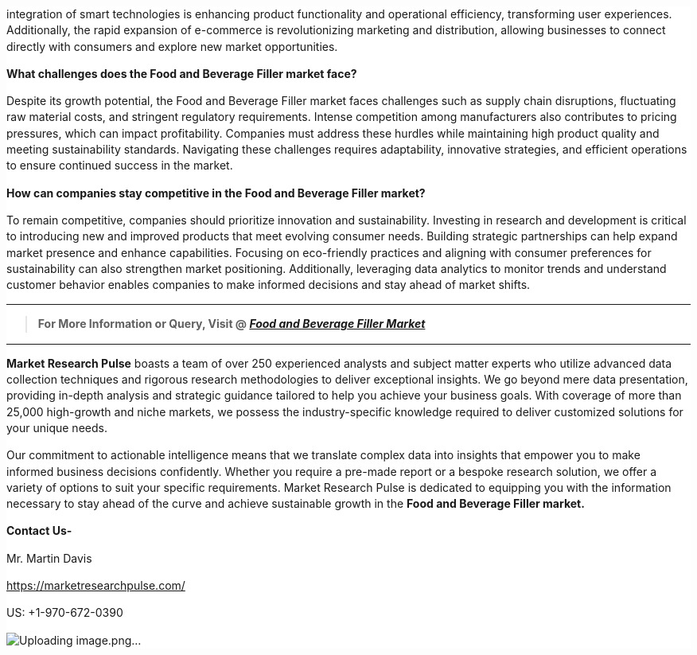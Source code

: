 integration of smart technologies is enhancing product functionality and operational efficiency, transforming user experiences. Additionally, the rapid expansion of e-commerce is revolutionizing marketing and distribution, allowing businesses to connect directly with consumers and explore new market opportunities.</p><p><strong>What challenges does the Food and Beverage Filler market face?</strong></p><p>Despite its growth potential, the Food and Beverage Filler market faces challenges such as supply chain disruptions, fluctuating raw material costs, and stringent regulatory requirements. Intense competition among manufacturers also contributes to pricing pressures, which can impact profitability. Companies must address these hurdles while maintaining high product quality and meeting sustainability standards. Navigating these challenges requires adaptability, innovative strategies, and efficient operations to ensure continued success in the market.</p><p><strong>How can companies stay competitive in the Food and Beverage Filler market?</strong></p><p>To remain competitive, companies should prioritize innovation and sustainability. Investing in research and development is critical to introducing new and improved products that meet evolving consumer needs. Building strategic partnerships can help expand market presence and enhance capabilities. Focusing on eco-friendly practices and aligning with consumer preferences for sustainability can also strengthen market positioning. Additionally, leveraging data analytics to monitor trends and understand customer behavior enables companies to make informed decisions and stay ahead of market shifts.</p><hr /><blockquote><p><strong>For More Information or Query, Visit @&nbsp;<em><a href="https://marketresearchpulse.com/report/41250/food-and-beverage-filler-market?utm_source=Linkedin&utm_medium=029">Food and Beverage Filler Market</a></em></strong></p></blockquote><hr /><p><strong>Market Research Pulse</strong> boasts a team of over 250 experienced analysts and subject matter experts who utilize advanced data collection techniques and rigorous research methodologies to deliver exceptional insights. We go beyond mere data presentation, providing in-depth analysis and strategic guidance tailored to help you achieve your business goals. With coverage of more than 25,000 high-growth and niche markets, we possess the industry-specific knowledge required to deliver customized solutions for your unique needs.</p><p>Our commitment to actionable intelligence means that we translate complex data into insights that empower you to make informed business decisions confidently. Whether you require a pre-made report or a bespoke research solution, we offer a variety of options to suit your specific requirements. Market Research Pulse is dedicated to equipping you with the information necessary to stay ahead of the curve and achieve sustainable growth in the <strong>Food and Beverage Filler market.</strong></p><p><strong>Contact Us-</strong></p><p>Mr. Martin Davis</p><p>https://marketresearchpulse.com/</p><p>US: +1-970-672-0390</p>
![Uploading image.png…]()
